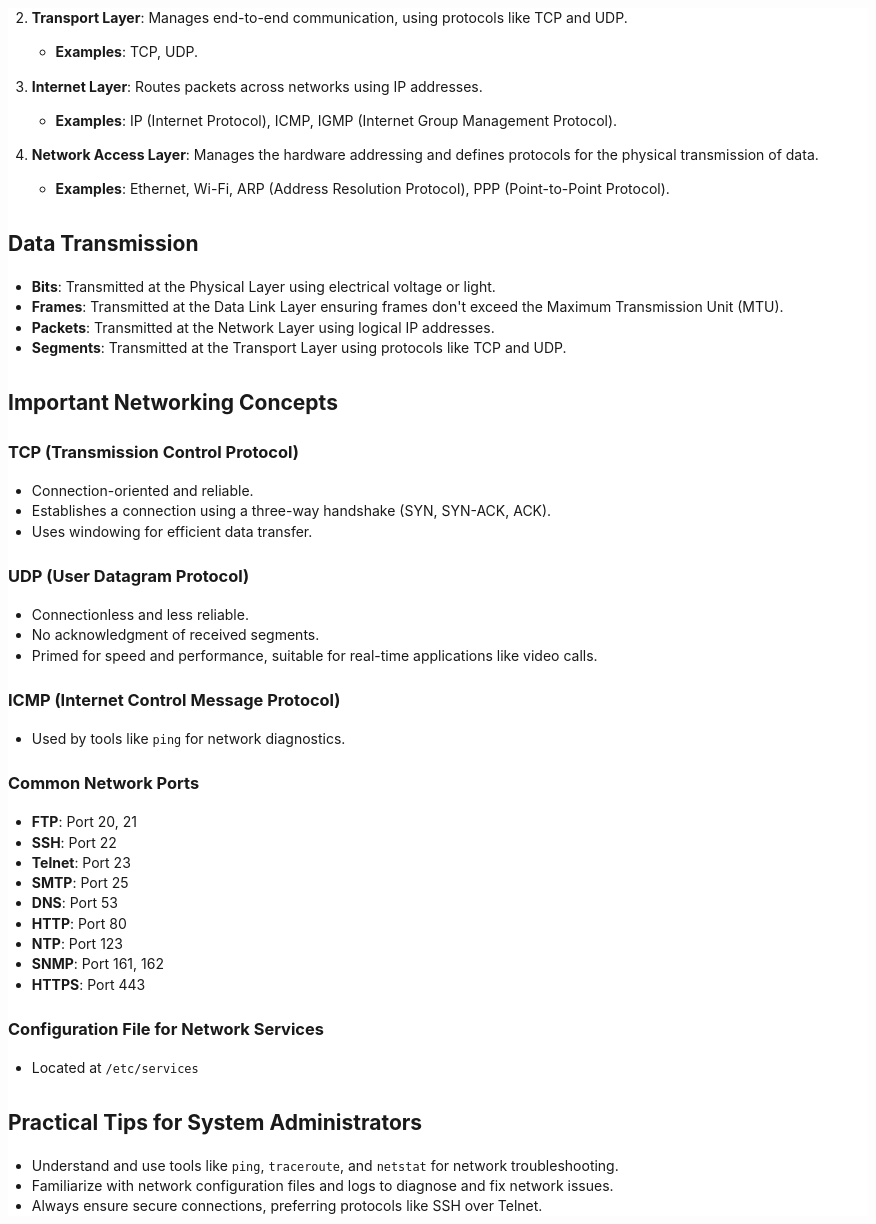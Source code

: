 2. **Transport Layer**: Manages end-to-end communication, using protocols like TCP and UDP.
    - **Examples**: TCP, UDP.

3. **Internet Layer**: Routes packets across networks using IP addresses.
    - **Examples**: IP (Internet Protocol), ICMP, IGMP (Internet Group Management Protocol).

4. **Network Access Layer**: Manages the hardware addressing and defines protocols for the physical transmission of data.
    - **Examples**: Ethernet, Wi-Fi, ARP (Address Resolution Protocol), PPP (Point-to-Point Protocol).

## Data Transmission

- **Bits**: Transmitted at the Physical Layer using electrical voltage or light.
- **Frames**: Transmitted at the Data Link Layer ensuring frames don't exceed the Maximum Transmission Unit (MTU).
- **Packets**: Transmitted at the Network Layer using logical IP addresses.
- **Segments**: Transmitted at the Transport Layer using protocols like TCP and UDP.

## Important Networking Concepts

### TCP (Transmission Control Protocol)
- Connection-oriented and reliable.
- Establishes a connection using a three-way handshake (SYN, SYN-ACK, ACK).
- Uses windowing for efficient data transfer.

### UDP (User Datagram Protocol)
- Connectionless and less reliable.
- No acknowledgment of received segments.
- Primed for speed and performance, suitable for real-time applications like video calls.

### ICMP (Internet Control Message Protocol)
- Used by tools like `ping` for network diagnostics.

### Common Network Ports
- **FTP**: Port 20, 21
- **SSH**: Port 22
- **Telnet**: Port 23
- **SMTP**: Port 25
- **DNS**: Port 53
- **HTTP**: Port 80
- **NTP**: Port 123
- **SNMP**: Port 161, 162
- **HTTPS**: Port 443

### Configuration File for Network Services
- Located at `/etc/services`

## Practical Tips for System Administrators
- Understand and use tools like `ping`, `traceroute`, and `netstat` for network troubleshooting.
- Familiarize with network configuration files and logs to diagnose and fix network issues.
- Always ensure secure connections, preferring protocols like SSH over Telnet.
